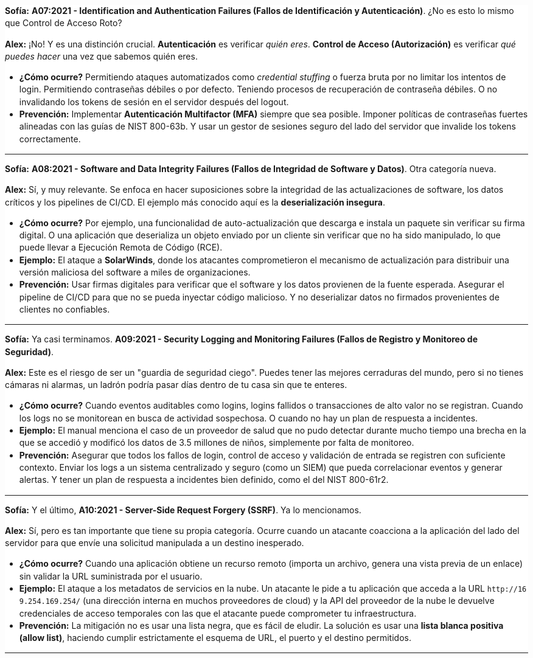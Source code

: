 **Sofía:** **A07:2021 - Identification and Authentication Failures (Fallos de Identificación y Autenticación)**. ¿No es esto lo mismo que Control de Acceso Roto?

**Alex:** ¡No! Y es una distinción crucial. **Autenticación** es verificar *quién eres*. **Control de Acceso (Autorización)** es verificar *qué puedes hacer* una vez que sabemos quién eres.
* **¿Cómo ocurre?** Permitiendo ataques automatizados como *credential stuffing* o fuerza bruta por no limitar los intentos de login. Permitiendo contraseñas débiles o por defecto. Teniendo procesos de recuperación de contraseña débiles. O no invalidando los tokens de sesión en el servidor después del logout.
* **Prevención:** Implementar **Autenticación Multifactor (MFA)** siempre que sea posible. Imponer políticas de contraseñas fuertes alineadas con las guías de NIST 800-63b. Y usar un gestor de sesiones seguro del lado del servidor que invalide los tokens correctamente.

---
**Sofía:** **A08:2021 - Software and Data Integrity Failures (Fallos de Integridad de Software y Datos)**. Otra categoría nueva.

**Alex:** Sí, y muy relevante. Se enfoca en hacer suposiciones sobre la integridad de las actualizaciones de software, los datos críticos y los pipelines de CI/CD. El ejemplo más conocido aquí es la **deserialización insegura**.
* **¿Cómo ocurre?** Por ejemplo, una funcionalidad de auto-actualización que descarga e instala un paquete sin verificar su firma digital. O una aplicación que deserializa un objeto enviado por un cliente sin verificar que no ha sido manipulado, lo que puede llevar a Ejecución Remota de Código (RCE).
* **Ejemplo:** El ataque a **SolarWinds**, donde los atacantes comprometieron el mecanismo de actualización para distribuir una versión maliciosa del software a miles de organizaciones.
* **Prevención:** Usar firmas digitales para verificar que el software y los datos provienen de la fuente esperada. Asegurar el pipeline de CI/CD para que no se pueda inyectar código malicioso. Y no deserializar datos no firmados provenientes de clientes no confiables.

---
**Sofía:** Ya casi terminamos. **A09:2021 - Security Logging and Monitoring Failures (Fallos de Registro y Monitoreo de Seguridad)**.

**Alex:** Este es el riesgo de ser un "guardia de seguridad ciego". Puedes tener las mejores cerraduras del mundo, pero si no tienes cámaras ni alarmas, un ladrón podría pasar días dentro de tu casa sin que te enteres.
* **¿Cómo ocurre?** Cuando eventos auditables como logins, logins fallidos o transacciones de alto valor no se registran. Cuando los logs no se monitorean en busca de actividad sospechosa. O cuando no hay un plan de respuesta a incidentes.
* **Ejemplo:** El manual menciona el caso de un proveedor de salud que no pudo detectar durante mucho tiempo una brecha en la que se accedió y modificó los datos de 3.5 millones de niños, simplemente por falta de monitoreo.
* **Prevención:** Asegurar que todos los fallos de login, control de acceso y validación de entrada se registren con suficiente contexto. Enviar los logs a un sistema centralizado y seguro (como un SIEM) que pueda correlacionar eventos y generar alertas. Y tener un plan de respuesta a incidentes bien definido, como el del NIST 800-61r2.

---
**Sofía:** Y el último, **A10:2021 - Server-Side Request Forgery (SSRF)**. Ya lo mencionamos.

**Alex:** Sí, pero es tan importante que tiene su propia categoría. Ocurre cuando un atacante coacciona a la aplicación del lado del servidor para que envíe una solicitud manipulada a un destino inesperado.
* **¿Cómo ocurre?** Cuando una aplicación obtiene un recurso remoto (importa un archivo, genera una vista previa de un enlace) sin validar la URL suministrada por el usuario.
* **Ejemplo:** El ataque a los metadatos de servicios en la nube. Un atacante le pide a tu aplicación que acceda a la URL `http://169.254.169.254/` (una dirección interna en muchos proveedores de cloud) y la API del proveedor de la nube le devuelve credenciales de acceso temporales con las que el atacante puede comprometer tu infraestructura.
* **Prevención:** La mitigación no es usar una lista negra, que es fácil de eludir. La solución es usar una **lista blanca positiva (allow list)**, haciendo cumplir estrictamente el esquema de URL, el puerto y el destino permitidos.

---